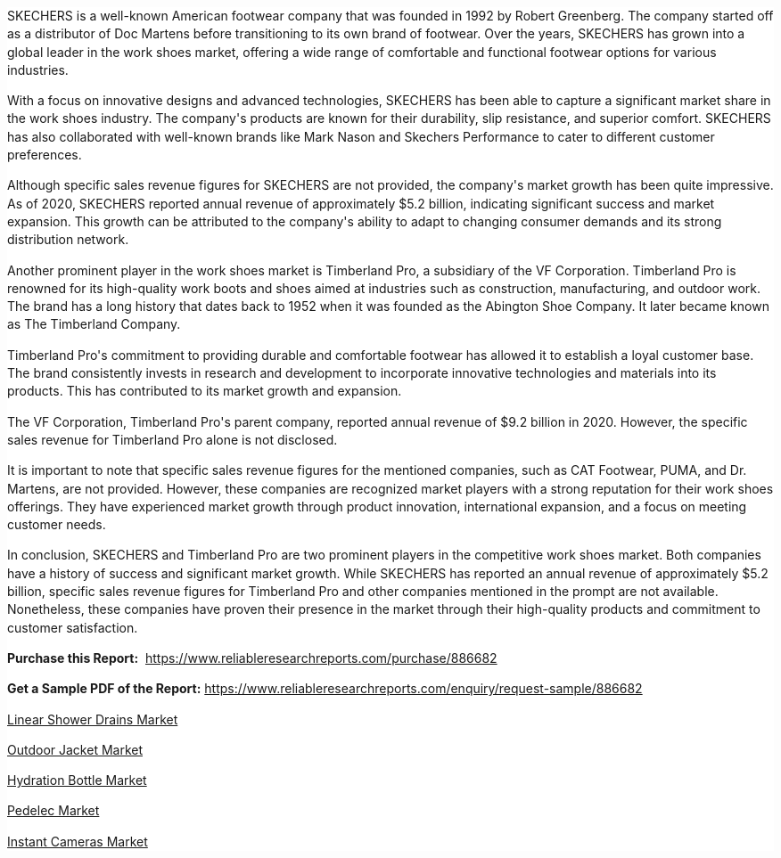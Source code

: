 <p><p>SKECHERS is a well-known American footwear company that was founded in 1992 by Robert Greenberg. The company started off as a distributor of Doc Martens before transitioning to its own brand of footwear. Over the years, SKECHERS has grown into a global leader in the work shoes market, offering a wide range of comfortable and functional footwear options for various industries.</p><p>With a focus on innovative designs and advanced technologies, SKECHERS has been able to capture a significant market share in the work shoes industry. The company's products are known for their durability, slip resistance, and superior comfort. SKECHERS has also collaborated with well-known brands like Mark Nason and Skechers Performance to cater to different customer preferences.</p><p>Although specific sales revenue figures for SKECHERS are not provided, the company's market growth has been quite impressive. As of 2020, SKECHERS reported annual revenue of approximately $5.2 billion, indicating significant success and market expansion. This growth can be attributed to the company's ability to adapt to changing consumer demands and its strong distribution network.</p><p>Another prominent player in the work shoes market is Timberland Pro, a subsidiary of the VF Corporation. Timberland Pro is renowned for its high-quality work boots and shoes aimed at industries such as construction, manufacturing, and outdoor work. The brand has a long history that dates back to 1952 when it was founded as the Abington Shoe Company. It later became known as The Timberland Company.</p><p>Timberland Pro's commitment to providing durable and comfortable footwear has allowed it to establish a loyal customer base. The brand consistently invests in research and development to incorporate innovative technologies and materials into its products. This has contributed to its market growth and expansion.</p><p>The VF Corporation, Timberland Pro's parent company, reported annual revenue of $9.2 billion in 2020. However, the specific sales revenue for Timberland Pro alone is not disclosed.</p><p>It is important to note that specific sales revenue figures for the mentioned companies, such as CAT Footwear, PUMA, and Dr. Martens, are not provided. However, these companies are recognized market players with a strong reputation for their work shoes offerings. They have experienced market growth through product innovation, international expansion, and a focus on meeting customer needs.</p><p>In conclusion, SKECHERS and Timberland Pro are two prominent players in the competitive work shoes market. Both companies have a history of success and significant market growth. While SKECHERS has reported an annual revenue of approximately $5.2 billion, specific sales revenue figures for Timberland Pro and other companies mentioned in the prompt are not available. Nonetheless, these companies have proven their presence in the market through their high-quality products and commitment to customer satisfaction.</p></p>
<p><strong>Purchase this Report:</strong>&nbsp;&nbsp;<a href="https://www.reliableresearchreports.com/purchase/886682">https://www.reliableresearchreports.com/purchase/886682</a></p>
<p></p>
<p><strong>Get a Sample PDF of the Report:</strong>&nbsp;<a href="https://www.reliableresearchreports.com/enquiry/request-sample/886682">https://www.reliableresearchreports.com/enquiry/request-sample/886682</a></p>
<p><p><a href="https://github.com/joannesouthgate/Market-Research-Report-List-1/blob/main/linear-shower-drains-market.md">Linear Shower Drains Market</a></p><p><a href="https://github.com/julyju69/Market-Research-Report-List-1/blob/main/outdoor-jacket-market.md">Outdoor Jacket Market</a></p><p><a href="https://github.com/gaydyna/Market-Research-Report-List-1/blob/main/hydration-bottle-market.md">Hydration Bottle Market</a></p><p><a href="https://github.com/markusgodoy/Market-Research-Report-List-1/blob/main/pedelec-market.md">Pedelec Market</a></p><p><a href="https://github.com/amonskiyk/Market-Research-Report-List-1/blob/main/instant-cameras-market.md">Instant Cameras Market</a></p></p>